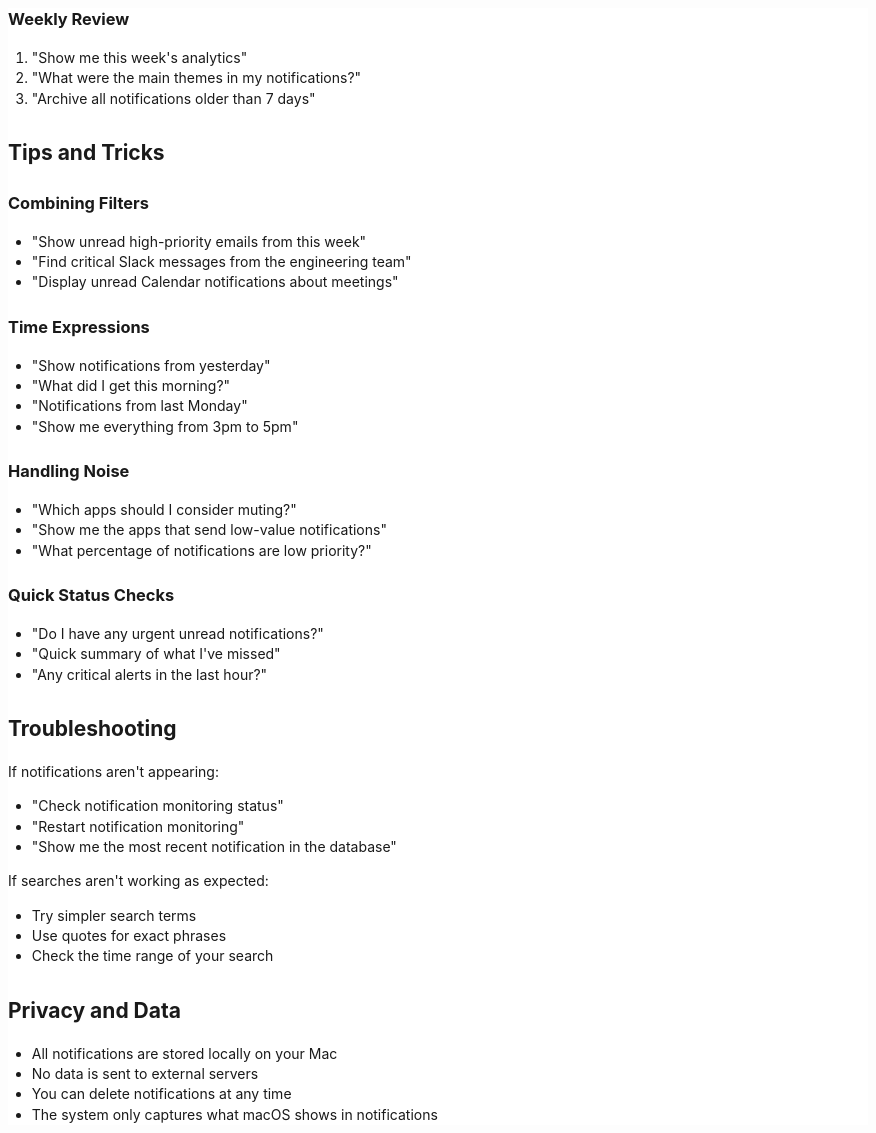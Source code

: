 ### Weekly Review
1. "Show me this week's analytics"
2. "What were the main themes in my notifications?"
3. "Archive all notifications older than 7 days"

## Tips and Tricks

### Combining Filters
- "Show unread high-priority emails from this week"
- "Find critical Slack messages from the engineering team"
- "Display unread Calendar notifications about meetings"

### Time Expressions
- "Show notifications from yesterday"
- "What did I get this morning?"
- "Notifications from last Monday"
- "Show me everything from 3pm to 5pm"

### Handling Noise
- "Which apps should I consider muting?"
- "Show me the apps that send low-value notifications"
- "What percentage of notifications are low priority?"

### Quick Status Checks
- "Do I have any urgent unread notifications?"
- "Quick summary of what I've missed"
- "Any critical alerts in the last hour?"

## Troubleshooting

If notifications aren't appearing:
- "Check notification monitoring status"
- "Restart notification monitoring"
- "Show me the most recent notification in the database"

If searches aren't working as expected:
- Try simpler search terms
- Use quotes for exact phrases
- Check the time range of your search

## Privacy and Data

- All notifications are stored locally on your Mac
- No data is sent to external servers
- You can delete notifications at any time
- The system only captures what macOS shows in notifications

